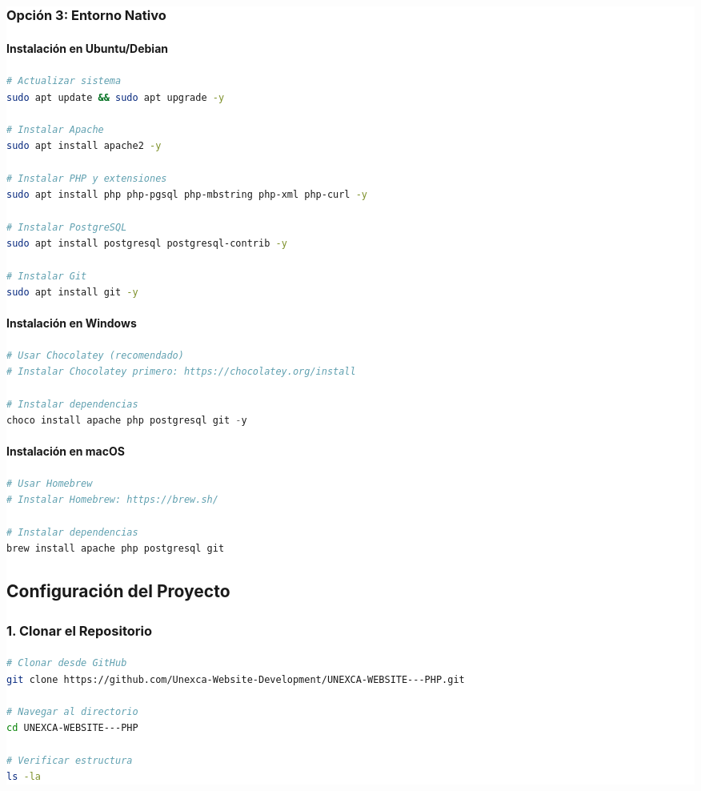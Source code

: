 ### Opción 3: Entorno Nativo

#### Instalación en Ubuntu/Debian
```bash
# Actualizar sistema
sudo apt update && sudo apt upgrade -y

# Instalar Apache
sudo apt install apache2 -y

# Instalar PHP y extensiones
sudo apt install php php-pgsql php-mbstring php-xml php-curl -y

# Instalar PostgreSQL
sudo apt install postgresql postgresql-contrib -y

# Instalar Git
sudo apt install git -y
```

#### Instalación en Windows
```powershell
# Usar Chocolatey (recomendado)
# Instalar Chocolatey primero: https://chocolatey.org/install

# Instalar dependencias
choco install apache php postgresql git -y
```

#### Instalación en macOS
```bash
# Usar Homebrew
# Instalar Homebrew: https://brew.sh/

# Instalar dependencias
brew install apache php postgresql git
```

## Configuración del Proyecto

### 1. Clonar el Repositorio

```bash
# Clonar desde GitHub
git clone https://github.com/Unexca-Website-Development/UNEXCA-WEBSITE---PHP.git

# Navegar al directorio
cd UNEXCA-WEBSITE---PHP

# Verificar estructura
ls -la
```
